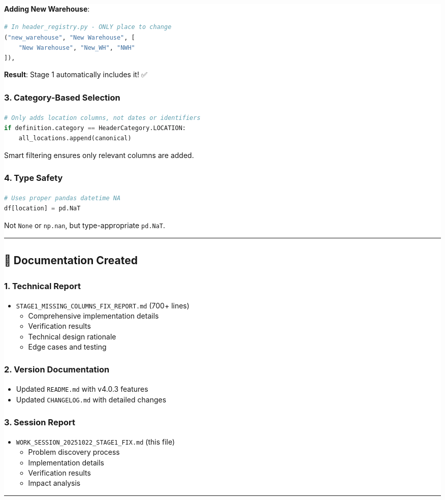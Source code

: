 **Adding New Warehouse**:

```python
# In header_registry.py - ONLY place to change
("new_warehouse", "New Warehouse", [
    "New Warehouse", "New_WH", "NWH"
]),
```

**Result**: Stage 1 automatically includes it! ✅

### 3. Category-Based Selection

```python
# Only adds location columns, not dates or identifiers
if definition.category == HeaderCategory.LOCATION:
    all_locations.append(canonical)
```

Smart filtering ensures only relevant columns are added.

### 4. Type Safety

```python
# Uses proper pandas datetime NA
df[location] = pd.NaT
```

Not `None` or `np.nan`, but type-appropriate `pd.NaT`.

---

## 📝 Documentation Created

### 1. Technical Report
- `STAGE1_MISSING_COLUMNS_FIX_REPORT.md` (700+ lines)
  - Comprehensive implementation details
  - Verification results
  - Technical design rationale
  - Edge cases and testing

### 2. Version Documentation
- Updated `README.md` with v4.0.3 features
- Updated `CHANGELOG.md` with detailed changes

### 3. Session Report
- `WORK_SESSION_20251022_STAGE1_FIX.md` (this file)
  - Problem discovery process
  - Implementation details
  - Verification results
  - Impact analysis

---
